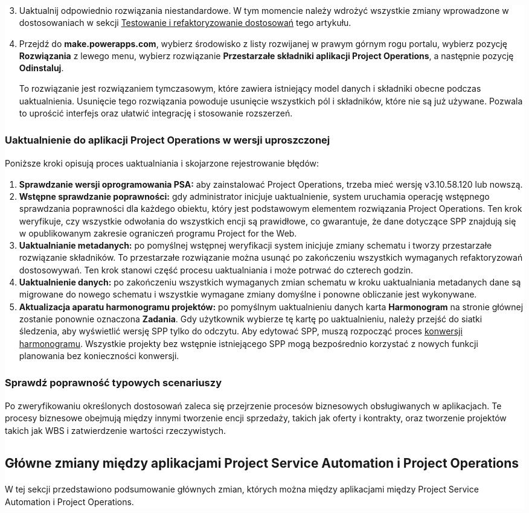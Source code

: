 3. Uaktualnij odpowiednio rozwiązania niestandardowe. W tym momencie należy wdrożyć wszystkie zmiany wprowadzone w dostosowaniach w sekcji [Testowanie i refaktoryzowanie dostosowań](#testing-and-refactoring-customizations) tego artykułu.
4. Przejdź do **make.powerapps.com**, wybierz środowisko z listy rozwijanej w prawym górnym rogu portalu, wybierz pozycję **Rozwiązania** z lewego menu, wybierz rozwiązanie **Przestarzałe składniki aplikacji Project Operations**, a następnie pozycję **Odinstaluj**.

    To rozwiązanie jest rozwiązaniem tymczasowym, które zawiera istniejący model danych i składniki obecne podczas uaktualnienia. Usunięcie tego rozwiązania powoduje usunięcie wszystkich pól i składników, które nie są już używane. Pozwala to uprościć interfejs oraz ułatwić integrację i stosowanie rozszerzeń.
    
### <a name="upgrade-to-project-operations-lite"></a>Uaktualnienie do aplikacji Project Operations w wersji uproszczonej

Poniższe kroki opisują proces uaktualniania i skojarzone rejestrowanie błędów:

1. **Sprawdzanie wersji oprogramowania PSA:** aby zainstalować Project Operations, trzeba mieć wersję v3.10.58.120 lub nowszą.
1. **Wstępne sprawdzanie poprawności:** gdy administrator inicjuje uaktualnienie, system uruchamia operację wstępnego sprawdzania poprawności dla każdego obiektu, który jest podstawowym elementem rozwiązania Project Operations. Ten krok weryfikuje, czy wszystkie odwołania do wszystkich encji są prawidłowe, co gwarantuje, że dane dotyczące SPP znajdują się w opublikowanym zakresie ograniczeń programu Project for the Web.
1. **Uaktualnianie metadanych:** po pomyślnej wstępnej weryfikacji system inicjuje zmiany schematu i tworzy przestarzałe rozwiązanie składników. To przestarzałe rozwiązanie można usunąć po zakończeniu wszystkich wymaganych refaktoryzowań dostosowywań. Ten krok stanowi część procesu uaktualniania i może potrwać do czterech godzin.
1. **Uaktualnienie danych:** po zakończeniu wszystkich wymaganych zmian schematu w kroku uaktualniania metadanych dane są migrowane do nowego schematu i wszystkie wymagane zmiany domyślne i ponowne obliczanie jest wykonywane.
1. **Aktualizacja aparatu harmonogramu projektów:** po pomyślnym uaktualnieniu danych karta **Harmonogram** na stronie głównej zostanie ponownie oznaczona **Zadania**. Gdy użytkownik wybierze tę kartę po uaktualnieniu, należy przejść do siatki śledzenia, aby wyświetlić wersję SPP tylko do odczytu. Aby edytować SPP, muszą rozpocząć proces [konwersji harmonogramu](/PSA-Upgrade-Project-Conversion.md). Wszystkie projekty bez wstępnie istniejącego SPP mogą bezpośrednio korzystać z nowych funkcji planowania bez konieczności konwersji.
 
### <a name="validate-common-scenarios"></a>Sprawdź poprawność typowych scenariuszy

Po zweryfikowaniu określonych dostosowań zaleca się przejrzenie procesów biznesowych obsługiwanych w aplikacjach. Te procesy biznesowe obejmują między innymi tworzenie encji sprzedaży, takich jak oferty i kontrakty, oraz tworzenie projektów takich jak WBS i zatwierdzenie wartości rzeczywistych.

## <a name="major-changes-between-project-service-automation-and-project-operations"></a>Główne zmiany między aplikacjami Project Service Automation i Project Operations

W tej sekcji przedstawiono podsumowanie głównych zmian, których można między aplikacjami między Project Service Automation i Project Operations.

